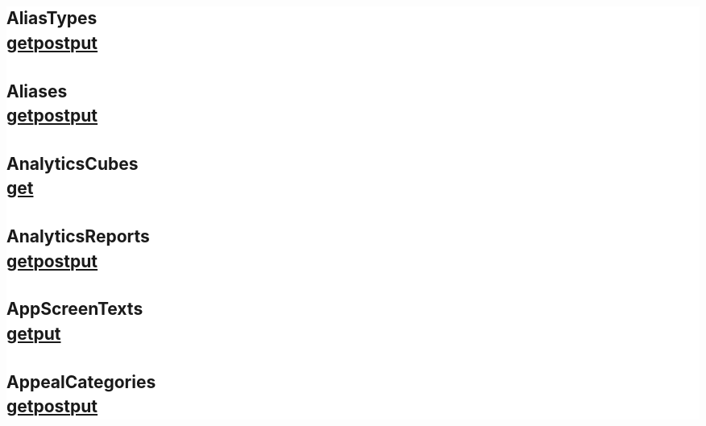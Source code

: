 

<div class="group-name">
    <h2 id="AliasTypes">AliasTypes
        <div class="btn-group" role="group" aria-label="Verb buttons"><a class="btn btn-verb btn-primary btn-sm" href="../get/#AliasTypes">get</a><a class="btn btn-verb btn-primary btn-sm" href="../post/#AliasTypes">post</a><a class="btn btn-verb btn-primary btn-sm" href="../put/#AliasTypes">put</a>
        </div>
    </h2>
</div>



<div class="group-name">
    <h2 id="Aliases">Aliases
        <div class="btn-group" role="group" aria-label="Verb buttons"><a class="btn btn-verb btn-primary btn-sm" href="../get/#Aliases">get</a><a class="btn btn-verb btn-primary btn-sm" href="../post/#Aliases">post</a><a class="btn btn-verb btn-primary btn-sm" href="../put/#Aliases">put</a>
        </div>
    </h2>
</div>



<div class="group-name">
    <h2 id="AnalyticsCubes">AnalyticsCubes
        <div class="btn-group" role="group" aria-label="Verb buttons"><a class="btn btn-verb btn-primary btn-sm" href="../get/#AnalyticsCubes">get</a>
        </div>
    </h2>
</div>



<div class="group-name">
    <h2 id="AnalyticsReports">AnalyticsReports
        <div class="btn-group" role="group" aria-label="Verb buttons"><a class="btn btn-verb btn-primary btn-sm" href="../get/#AnalyticsReports">get</a><a class="btn btn-verb btn-primary btn-sm" href="../post/#AnalyticsReports">post</a><a class="btn btn-verb btn-primary btn-sm" href="../put/#AnalyticsReports">put</a>
        </div>
    </h2>
</div>



<div class="group-name">
    <h2 id="AppScreenTexts">AppScreenTexts
        <div class="btn-group" role="group" aria-label="Verb buttons"><a class="btn btn-verb btn-primary btn-sm" href="../get/#AppScreenTexts">get</a><a class="btn btn-verb btn-primary btn-sm" href="../put/#AppScreenTexts">put</a>
        </div>
    </h2>
</div>



<div class="group-name">
    <h2 id="AppealCategories">AppealCategories
        <div class="btn-group" role="group" aria-label="Verb buttons"><a class="btn btn-verb btn-primary btn-sm" href="../get/#AppealCategories">get</a><a class="btn btn-verb btn-primary btn-sm" href="../post/#AppealCategories">post</a><a class="btn btn-verb btn-primary btn-sm" href="../put/#AppealCategories">put</a>
        </div>
    </h2>
</div>
